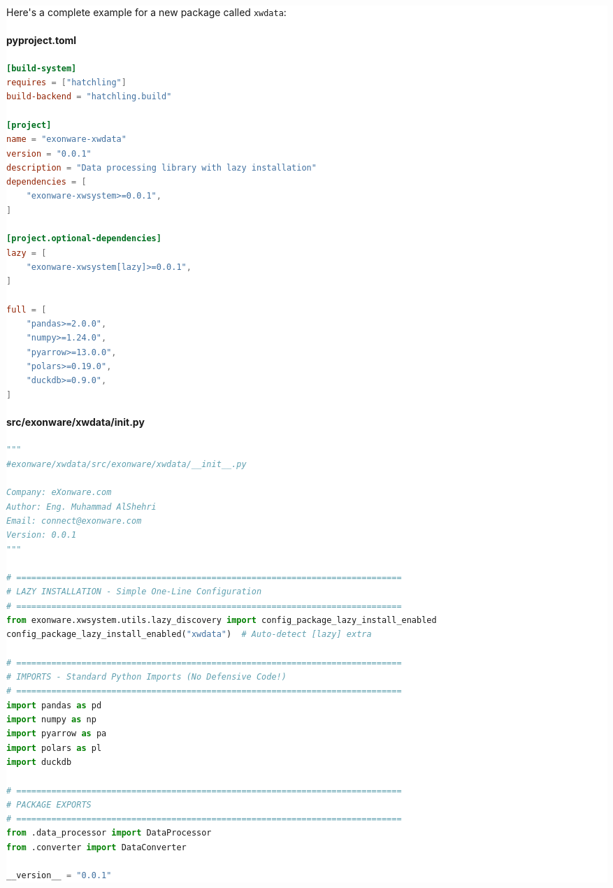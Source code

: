 Here's a complete example for a new package called `xwdata`:

#### **pyproject.toml**
```toml
[build-system]
requires = ["hatchling"]
build-backend = "hatchling.build"

[project]
name = "exonware-xwdata"
version = "0.0.1"
description = "Data processing library with lazy installation"
dependencies = [
    "exonware-xwsystem>=0.0.1",
]

[project.optional-dependencies]
lazy = [
    "exonware-xwsystem[lazy]>=0.0.1",
]

full = [
    "pandas>=2.0.0",
    "numpy>=1.24.0",
    "pyarrow>=13.0.0",
    "polars>=0.19.0",
    "duckdb>=0.9.0",
]
```

#### **src/exonware/xwdata/__init__.py**
```python
"""
#exonware/xwdata/src/exonware/xwdata/__init__.py

Company: eXonware.com
Author: Eng. Muhammad AlShehri
Email: connect@exonware.com
Version: 0.0.1
"""

# =============================================================================
# LAZY INSTALLATION - Simple One-Line Configuration
# =============================================================================
from exonware.xwsystem.utils.lazy_discovery import config_package_lazy_install_enabled
config_package_lazy_install_enabled("xwdata")  # Auto-detect [lazy] extra

# =============================================================================
# IMPORTS - Standard Python Imports (No Defensive Code!)
# =============================================================================
import pandas as pd
import numpy as np
import pyarrow as pa
import polars as pl
import duckdb

# =============================================================================
# PACKAGE EXPORTS
# =============================================================================
from .data_processor import DataProcessor
from .converter import DataConverter

__version__ = "0.0.1"

```